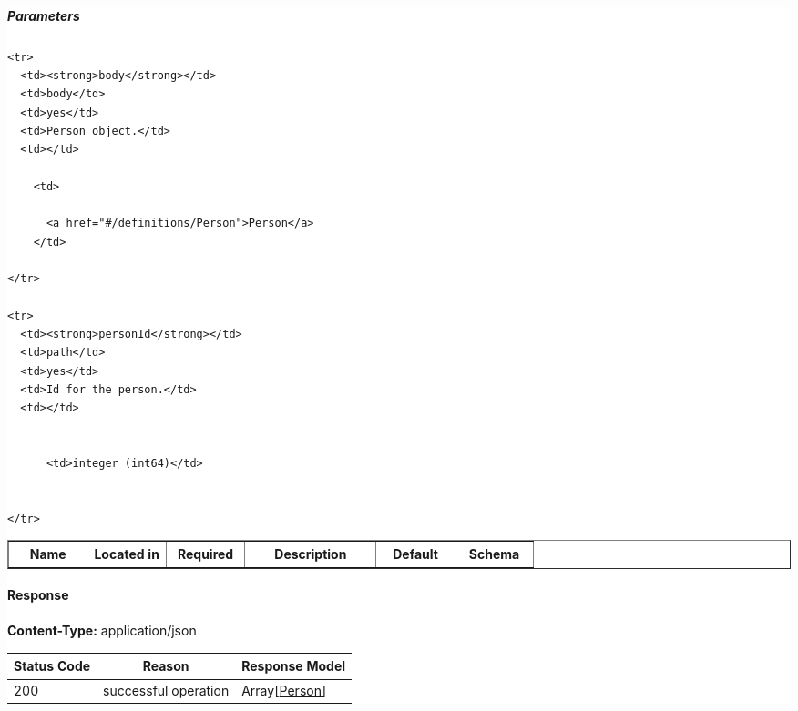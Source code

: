   ##### Parameters

  <table border="1">
    <colgroup>
      <col span="3" width="15%">
      <col width="25%">
      <col span="2" width="15%">
    </colgroup>
    <tr>
      <th>Name</th>
      <th>Located in</th>
      <th>Required</th>
      <th>Description</th>
      <th>Default</th>
      <th>Schema</th>
    </tr>



    <tr>
      <td><strong>body</strong></td>
      <td>body</td>
      <td>yes</td>
      <td>Person object.</td>
      <td></td>
      
        <td>
          
          <a href="#/definitions/Person">Person</a> 
        </td>
      
    </tr>

    <tr>
      <td><strong>personId</strong></td>
      <td>path</td>
      <td>yes</td>
      <td>Id for the person.</td>
      <td></td>
      
        
          <td>integer (int64)</td>
        
      
    </tr>


  </table>



#### Response

**Content-Type:** application/json


| Status Code | Reason      | Response Model |
|-------------|-------------|----------------|
| 200    | successful operation | Array[<a href="#/definitions/Person">Person</a>]|
